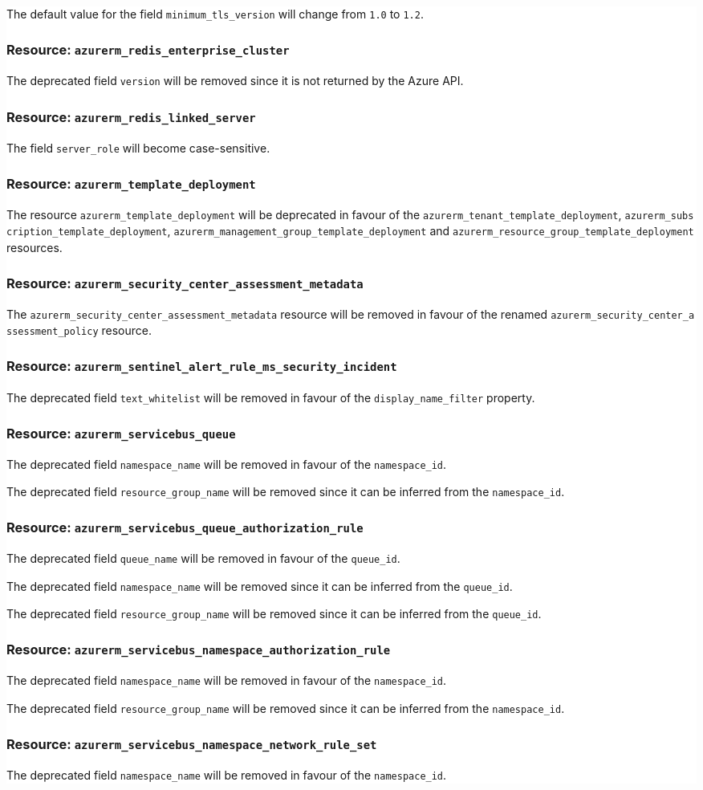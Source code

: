 The default value for the field `minimum_tls_version` will change from `1.0` to `1.2`.

### Resource: `azurerm_redis_enterprise_cluster`

The deprecated field `version` will be removed since it is not returned by the Azure API.

### Resource: `azurerm_redis_linked_server`

The field `server_role` will become case-sensitive.

### Resource: `azurerm_template_deployment`

The resource `azurerm_template_deployment` will be deprecated in favour of the `azurerm_tenant_template_deployment`, `azurerm_subscription_template_deployment`, `azurerm_management_group_template_deployment` and `azurerm_resource_group_template_deployment` resources.

### Resource: `azurerm_security_center_assessment_metadata`

The `azurerm_security_center_assessment_metadata` resource will be removed in favour of the renamed `azurerm_security_center_assessment_policy` resource.

### Resource: `azurerm_sentinel_alert_rule_ms_security_incident`

The deprecated field `text_whitelist` will be removed in favour of the `display_name_filter` property.

### Resource: `azurerm_servicebus_queue`

The deprecated field `namespace_name` will be removed in favour of the `namespace_id`.

The deprecated field `resource_group_name` will be removed since it can be inferred from the `namespace_id`.

### Resource: `azurerm_servicebus_queue_authorization_rule`

The deprecated field `queue_name` will be removed in favour of the `queue_id`.

The deprecated field `namespace_name` will be removed since it can be inferred from the `queue_id`.

The deprecated field `resource_group_name` will be removed since it can be inferred from the `queue_id`.

### Resource: `azurerm_servicebus_namespace_authorization_rule`

The deprecated field `namespace_name` will be removed in favour of the `namespace_id`.

The deprecated field `resource_group_name` will be removed since it can be inferred from the `namespace_id`.

### Resource: `azurerm_servicebus_namespace_network_rule_set`

The deprecated field `namespace_name` will be removed in favour of the `namespace_id`.
